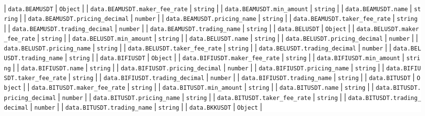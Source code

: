 | `data.BEAMUSDT` | `Object` |
| `data.BEAMUSDT.maker_fee_rate` | `string` |
| `data.BEAMUSDT.min_amount` | `string` |
| `data.BEAMUSDT.name` | `string` |
| `data.BEAMUSDT.pricing_decimal` | `number` |
| `data.BEAMUSDT.pricing_name` | `string` |
| `data.BEAMUSDT.taker_fee_rate` | `string` |
| `data.BEAMUSDT.trading_decimal` | `number` |
| `data.BEAMUSDT.trading_name` | `string` |
| `data.BELUSDT` | `Object` |
| `data.BELUSDT.maker_fee_rate` | `string` |
| `data.BELUSDT.min_amount` | `string` |
| `data.BELUSDT.name` | `string` |
| `data.BELUSDT.pricing_decimal` | `number` |
| `data.BELUSDT.pricing_name` | `string` |
| `data.BELUSDT.taker_fee_rate` | `string` |
| `data.BELUSDT.trading_decimal` | `number` |
| `data.BELUSDT.trading_name` | `string` |
| `data.BIFIUSDT` | `Object` |
| `data.BIFIUSDT.maker_fee_rate` | `string` |
| `data.BIFIUSDT.min_amount` | `string` |
| `data.BIFIUSDT.name` | `string` |
| `data.BIFIUSDT.pricing_decimal` | `number` |
| `data.BIFIUSDT.pricing_name` | `string` |
| `data.BIFIUSDT.taker_fee_rate` | `string` |
| `data.BIFIUSDT.trading_decimal` | `number` |
| `data.BIFIUSDT.trading_name` | `string` |
| `data.BITUSDT` | `Object` |
| `data.BITUSDT.maker_fee_rate` | `string` |
| `data.BITUSDT.min_amount` | `string` |
| `data.BITUSDT.name` | `string` |
| `data.BITUSDT.pricing_decimal` | `number` |
| `data.BITUSDT.pricing_name` | `string` |
| `data.BITUSDT.taker_fee_rate` | `string` |
| `data.BITUSDT.trading_decimal` | `number` |
| `data.BITUSDT.trading_name` | `string` |
| `data.BKKUSDT` | `Object` |